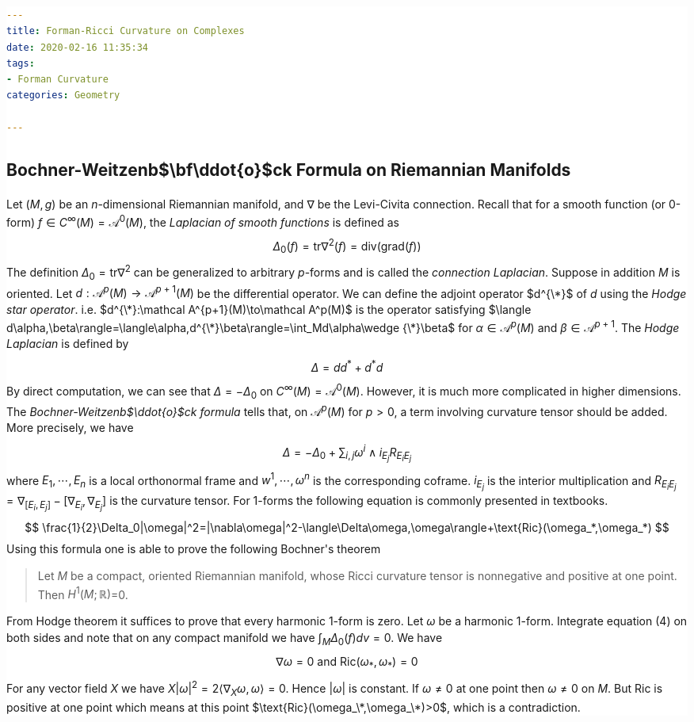 ```yaml
---
title: Forman-Ricci Curvature on Complexes
date: 2020-02-16 11:35:34
tags:
- Forman Curvature
categories: Geometry

---
```


## Bochner-Weitzenb$\bf\ddot{o}$ck Formula on Riemannian Manifolds

Let $(M,g)$ be an $n$-dimensional Riemannian manifold, and $\nabla$ be the Levi-Civita connection. Recall that for a smooth function (or 0-form) $f\in C^\infty(M)=\mathcal A^0(M)$, the *Laplacian of smooth functions* is defined as 
$$
\Delta_0(f)=\text{tr}\nabla^2(f)=\text{div}(\text{grad}(f))
$$
The definition $\Delta_0=\text{tr}\nabla^2$ can be generalized to arbitrary $p$-forms and is called the *connection Laplacian*. Suppose in addition $M$ is oriented. Let $d:\mathcal A^p(M)\to\mathcal A^{p+1}(M)$ be the differential operator. We can define the adjoint operator $d^{\*}$ of $d$ using the *Hodge star operator*. i.e. $d^{\*}:\mathcal A^{p+1}(M)\to\mathcal A^p(M)$ is the operator satisfying $\langle d\alpha,\beta\rangle=\langle\alpha,d^{\*}\beta\rangle=\int_Md\alpha\wedge {\*}\beta$ for $\alpha\in\mathcal A^p(M)$ and $\beta\in\mathcal A^{p+1}$. The *Hodge Laplacian* is defined by 
$$
\Delta=dd^*+d^*d
$$
By direct computation, we can see that $\Delta=-\Delta_0$ on $C^\infty(M)=\mathcal A^0(M)$. However, it is much more complicated in higher dimensions. The *Bochner-Weitzenb$\ddot{o}$ck formula* tells that, on $\mathcal A^p(M)$ for $p>0$, a term involving curvature tensor should be added. More precisely, we have 
$$
\Delta=-\Delta_0+\sum_{i,j}\omega^i\wedge i_{E_j}R_{E_iE_j}
$$
where $E_1,\cdots,E_n$ is a local orthonormal frame and $w^1,\cdots,\omega^n$ is the corresponding coframe. $i_{E_j}$ is the interior multiplication and $R_{E_iE_j}=\nabla_{[E_i,E_j]}-[\nabla_{E_i},\nabla_{E_j}]$ is the curvature tensor. For 1-forms the following equation is commonly presented in textbooks.
$$
\frac{1}{2}\Delta_0|\omega|^2=|\nabla\omega|^2-\langle\Delta\omega,\omega\rangle+\text{Ric}(\omega_*,\omega_*)
$$
Using this formula one is able to prove the following Bochner's theorem

> Let $M$ be a compact, oriented Riemannian manifold, whose Ricci curvature tensor is nonnegative and positive at one point. Then $H^1(M;\mathbb R)$=0.

From Hodge theorem it suffices to prove that every harmonic 1-form is zero. Let $\omega$ be a harmonic 1-form. Integrate equation (4) on both sides and note that on any compact manifold we have $\int_M \Delta_0(f)dv=0$. We have 
$$
\nabla\omega=0 \text{ and } \text{Ric}(\omega_*,\omega_*)=0
$$
For any vector field $X$ we have $X|\omega|^2=2\langle\nabla_X\omega,\omega\rangle=0$. Hence $|\omega|$ is constant. If $\omega\neq 0$ at one point then $\omega\neq 0$ on $M$. But $\text{Ric}$ is positive at one point which means at this point $\text{Ric}(\omega_\*,\omega_\*)>0$, which is a contradiction.

